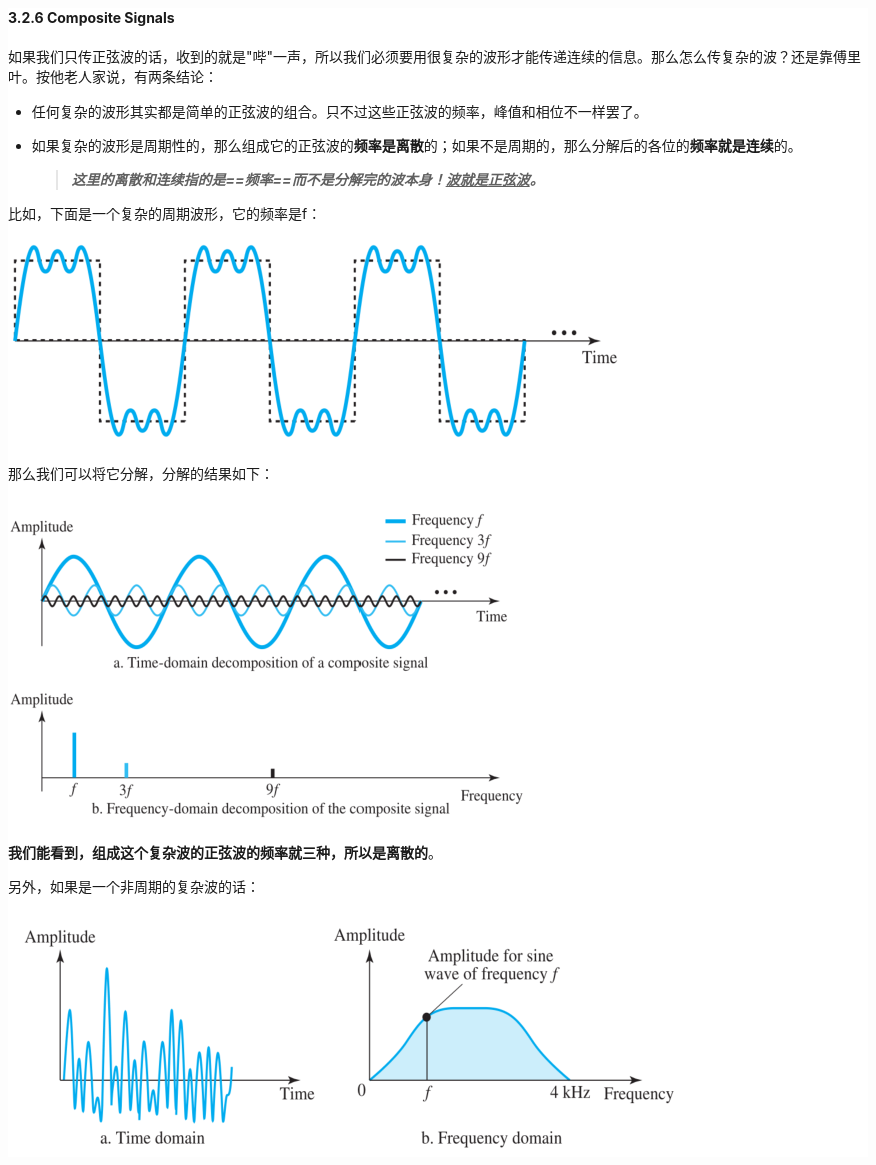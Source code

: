 #### 3.2.6 Composite Signals

如果我们只传正弦波的话，收到的就是"哔"一声，所以我们必须要用很复杂的波形才能传递连续的信息。那么怎么传复杂的波？还是靠傅里叶。按他老人家说，有两条结论：

* 任何复杂的波形其实都是简单的正弦波的组合。只不过这些正弦波的频率，峰值和相位不一样罢了。

* 如果复杂的波形是周期性的，那么组成它的正弦波的**频率是离散**的；如果不是周期的，那么分解后的各位的**频率就是连续**的。

  > ***这里的离散和连续指的是==频率==而不是分解完的波本身！<u>波就是正弦波</u>。***

比如，下面是一个复杂的周期波形，它的频率是f：

![img](img/cp.png)

那么我们可以将它分解，分解的结果如下：

![img](img/cp2.png)

**我们能看到，组成这个复杂波的正弦波的频率就三种，所以是离散的**。

另外，如果是一个非周期的复杂波的话：

![img](img/cp3.png)
